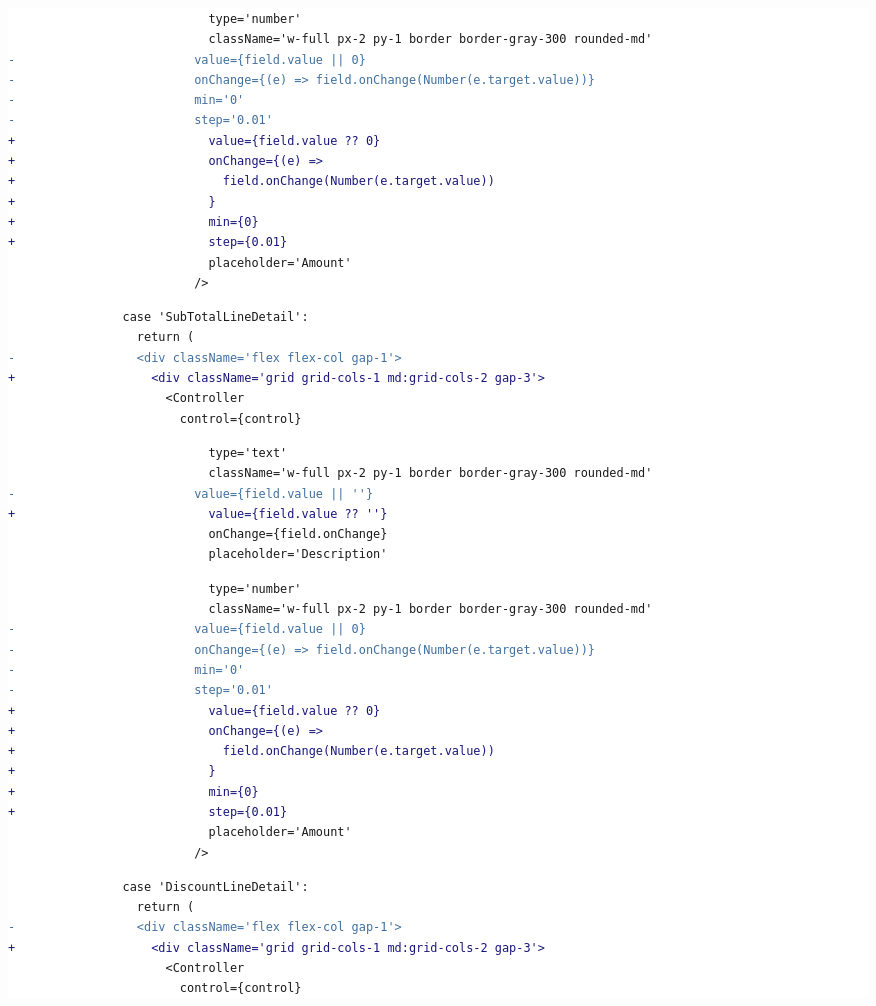 ```diff
                            type='number'
                            className='w-full px-2 py-1 border border-gray-300 rounded-md'
-                         value={field.value || 0}
-                         onChange={(e) => field.onChange(Number(e.target.value))}
-                         min='0'
-                         step='0.01'
+                           value={field.value ?? 0}
+                           onChange={(e) =>
+                             field.onChange(Number(e.target.value))
+                           }
+                           min={0}
+                           step={0.01}
                            placeholder='Amount'
                          />
```

```diff
                case 'SubTotalLineDetail':
                  return (
-                 <div className='flex flex-col gap-1'>
+                   <div className='grid grid-cols-1 md:grid-cols-2 gap-3'>
                      <Controller
                        control={control}
```

```diff
                            type='text'
                            className='w-full px-2 py-1 border border-gray-300 rounded-md'
-                         value={field.value || ''}
+                           value={field.value ?? ''}
                            onChange={field.onChange}
                            placeholder='Description'
```

```diff
                            type='number'
                            className='w-full px-2 py-1 border border-gray-300 rounded-md'
-                         value={field.value || 0}
-                         onChange={(e) => field.onChange(Number(e.target.value))}
-                         min='0'
-                         step='0.01'
+                           value={field.value ?? 0}
+                           onChange={(e) =>
+                             field.onChange(Number(e.target.value))
+                           }
+                           min={0}
+                           step={0.01}
                            placeholder='Amount'
                          />
```

```diff
                case 'DiscountLineDetail':
                  return (
-                 <div className='flex flex-col gap-1'>
+                   <div className='grid grid-cols-1 md:grid-cols-2 gap-3'>
                      <Controller
                        control={control}
```
